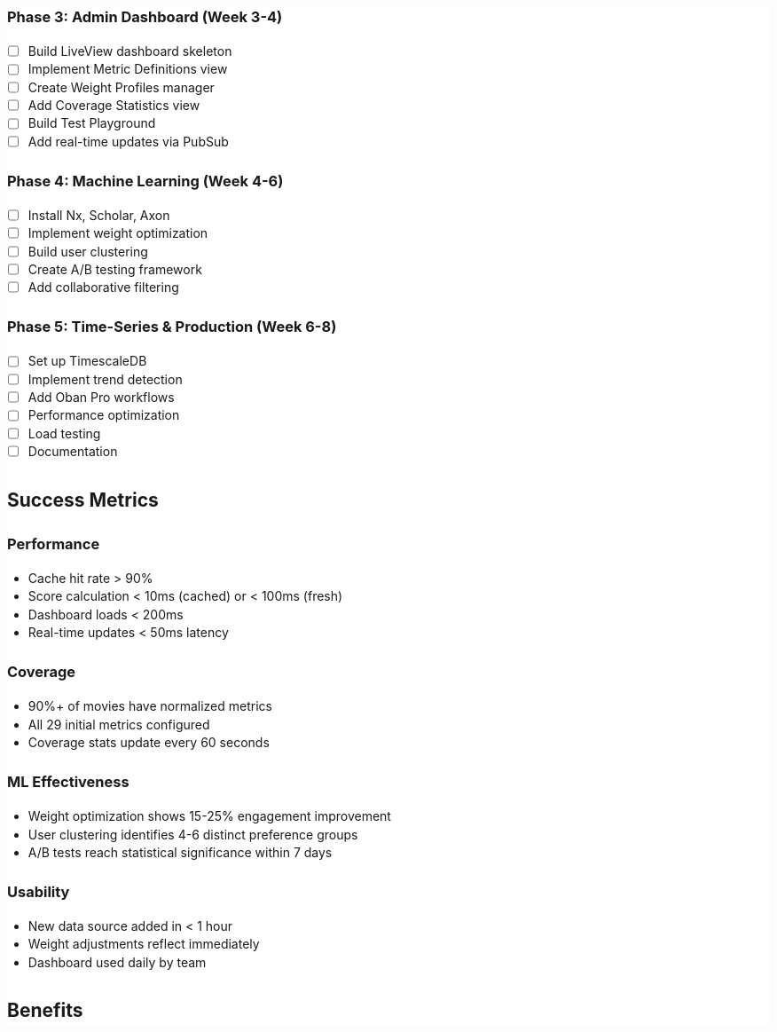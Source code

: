 ### Phase 3: Admin Dashboard (Week 3-4)
- [ ] Build LiveView dashboard skeleton
- [ ] Implement Metric Definitions view
- [ ] Create Weight Profiles manager
- [ ] Add Coverage Statistics view
- [ ] Build Test Playground
- [ ] Add real-time updates via PubSub

### Phase 4: Machine Learning (Week 4-6)
- [ ] Install Nx, Scholar, Axon
- [ ] Implement weight optimization
- [ ] Build user clustering
- [ ] Create A/B testing framework
- [ ] Add collaborative filtering

### Phase 5: Time-Series & Production (Week 6-8)
- [ ] Set up TimescaleDB
- [ ] Implement trend detection
- [ ] Add Oban Pro workflows
- [ ] Performance optimization
- [ ] Load testing
- [ ] Documentation

## Success Metrics

### Performance
- Cache hit rate > 90%
- Score calculation < 10ms (cached) or < 100ms (fresh)
- Dashboard loads < 200ms
- Real-time updates < 50ms latency

### Coverage
- 90%+ of movies have normalized metrics
- All 29 initial metrics configured
- Coverage stats update every 60 seconds

### ML Effectiveness
- Weight optimization shows 15-25% engagement improvement
- User clustering identifies 4-6 distinct preference groups
- A/B tests reach statistical significance within 7 days

### Usability
- New data source added in < 1 hour
- Weight adjustments reflect immediately
- Dashboard used daily by team

## Benefits
